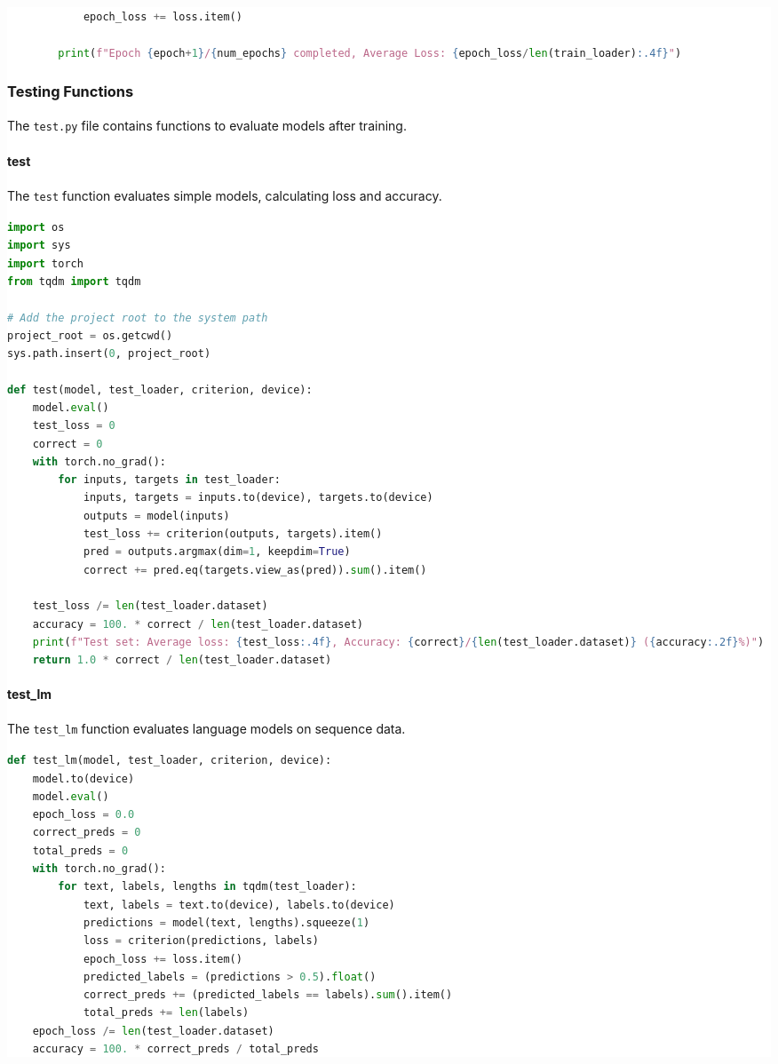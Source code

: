 ```python
            epoch_loss += loss.item()
        
        print(f"Epoch {epoch+1}/{num_epochs} completed, Average Loss: {epoch_loss/len(train_loader):.4f}")
```

### Testing Functions

The `test.py` file contains functions to evaluate models after training.

#### test

The `test` function evaluates simple models, calculating loss and accuracy.

```python
import os
import sys
import torch
from tqdm import tqdm

# Add the project root to the system path
project_root = os.getcwd()
sys.path.insert(0, project_root)

def test(model, test_loader, criterion, device):
    model.eval()
    test_loss = 0
    correct = 0
    with torch.no_grad():
        for inputs, targets in test_loader:
            inputs, targets = inputs.to(device), targets.to(device)
            outputs = model(inputs)
            test_loss += criterion(outputs, targets).item()
            pred = outputs.argmax(dim=1, keepdim=True)
            correct += pred.eq(targets.view_as(pred)).sum().item()

    test_loss /= len(test_loader.dataset)
    accuracy = 100. * correct / len(test_loader.dataset)
    print(f"Test set: Average loss: {test_loss:.4f}, Accuracy: {correct}/{len(test_loader.dataset)} ({accuracy:.2f}%)")
    return 1.0 * correct / len(test_loader.dataset)
```

#### test_lm

The `test_lm` function evaluates language models on sequence data.

```python
def test_lm(model, test_loader, criterion, device):
    model.to(device)
    model.eval()
    epoch_loss = 0.0
    correct_preds = 0
    total_preds = 0
    with torch.no_grad():
        for text, labels, lengths in tqdm(test_loader):
            text, labels = text.to(device), labels.to(device)
            predictions = model(text, lengths).squeeze(1)
            loss = criterion(predictions, labels)
            epoch_loss += loss.item()
            predicted_labels = (predictions > 0.5).float()
            correct_preds += (predicted_labels == labels).sum().item()
            total_preds += len(labels)
    epoch_loss /= len(test_loader.dataset)
    accuracy = 100. * correct_preds / total_preds
```